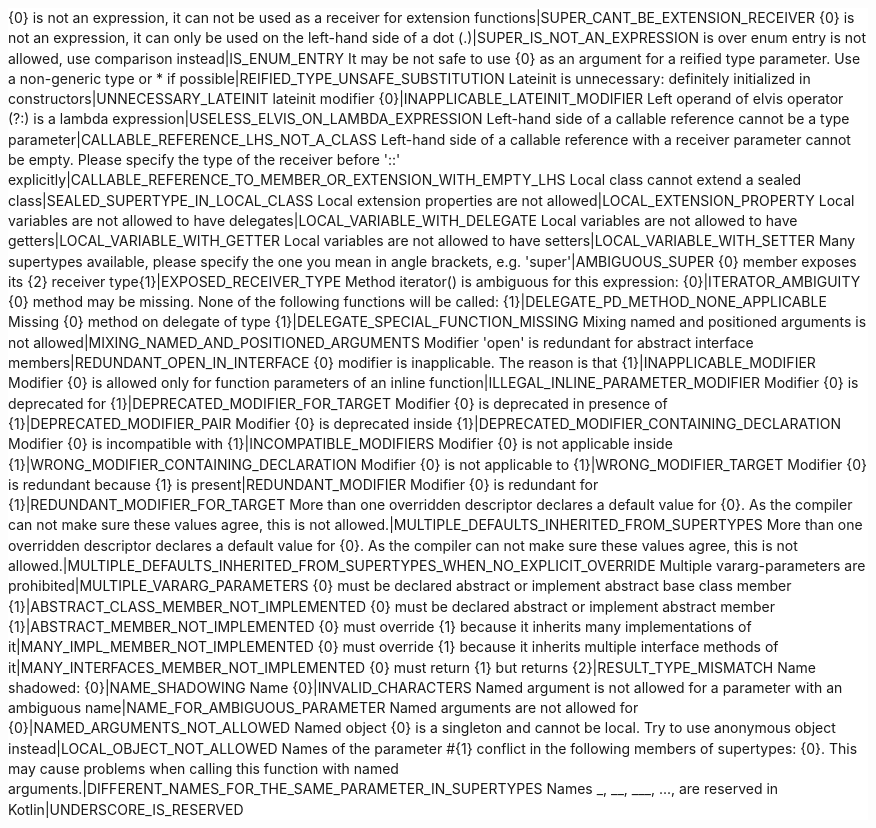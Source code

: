 {0} is not an expression, it can not be used as a receiver for extension functions|SUPER_CANT_BE_EXTENSION_RECEIVER
{0} is not an expression, it can only be used on the left-hand side of a dot (.)|SUPER_IS_NOT_AN_EXPRESSION
is over enum entry is not allowed, use comparison instead|IS_ENUM_ENTRY
It may be not safe to use {0} as an argument for a reified type parameter. Use a non-generic type or * if possible|REIFIED_TYPE_UNSAFE_SUBSTITUTION
Lateinit is unnecessary: definitely initialized in constructors|UNNECESSARY_LATEINIT
lateinit modifier {0}|INAPPLICABLE_LATEINIT_MODIFIER
Left operand of elvis operator (?:) is a lambda expression|USELESS_ELVIS_ON_LAMBDA_EXPRESSION
Left-hand side of a callable reference cannot be a type parameter|CALLABLE_REFERENCE_LHS_NOT_A_CLASS
Left-hand side of a callable reference with a receiver parameter cannot be empty. Please specify the type of the receiver before '::' explicitly|CALLABLE_REFERENCE_TO_MEMBER_OR_EXTENSION_WITH_EMPTY_LHS
Local class cannot extend a sealed class|SEALED_SUPERTYPE_IN_LOCAL_CLASS
Local extension properties are not allowed|LOCAL_EXTENSION_PROPERTY
Local variables are not allowed to have delegates|LOCAL_VARIABLE_WITH_DELEGATE
Local variables are not allowed to have getters|LOCAL_VARIABLE_WITH_GETTER
Local variables are not allowed to have setters|LOCAL_VARIABLE_WITH_SETTER
Many supertypes available, please specify the one you mean in angle brackets, e.g. 'super<Foo>'|AMBIGUOUS_SUPER
{0} member exposes its {2} receiver type{1}|EXPOSED_RECEIVER_TYPE
Method iterator() is ambiguous for this expression: {0}|ITERATOR_AMBIGUITY
{0} method may be missing. None of the following functions will be called: {1}|DELEGATE_PD_METHOD_NONE_APPLICABLE
Missing {0} method on delegate of type {1}|DELEGATE_SPECIAL_FUNCTION_MISSING
Mixing named and positioned arguments is not allowed|MIXING_NAMED_AND_POSITIONED_ARGUMENTS
Modifier 'open' is redundant for abstract interface members|REDUNDANT_OPEN_IN_INTERFACE
{0} modifier is inapplicable. The reason is that {1}|INAPPLICABLE_MODIFIER
Modifier {0} is allowed only for function parameters of an inline function|ILLEGAL_INLINE_PARAMETER_MODIFIER
Modifier {0} is deprecated for {1}|DEPRECATED_MODIFIER_FOR_TARGET
Modifier {0} is deprecated in presence of {1}|DEPRECATED_MODIFIER_PAIR
Modifier {0} is deprecated inside {1}|DEPRECATED_MODIFIER_CONTAINING_DECLARATION
Modifier {0} is incompatible with {1}|INCOMPATIBLE_MODIFIERS
Modifier {0} is not applicable inside {1}|WRONG_MODIFIER_CONTAINING_DECLARATION
Modifier {0} is not applicable to {1}|WRONG_MODIFIER_TARGET
Modifier {0} is redundant because {1} is present|REDUNDANT_MODIFIER
Modifier {0} is redundant for {1}|REDUNDANT_MODIFIER_FOR_TARGET
More than one overridden descriptor declares a default value for {0}. As the compiler can not make sure these values agree, this is not allowed.|MULTIPLE_DEFAULTS_INHERITED_FROM_SUPERTYPES
More than one overridden descriptor declares a default value for {0}. As the compiler can not make sure these values agree, this is not allowed.|MULTIPLE_DEFAULTS_INHERITED_FROM_SUPERTYPES_WHEN_NO_EXPLICIT_OVERRIDE
Multiple vararg-parameters are prohibited|MULTIPLE_VARARG_PARAMETERS
{0} must be declared abstract or implement abstract base class member {1}|ABSTRACT_CLASS_MEMBER_NOT_IMPLEMENTED
{0} must be declared abstract or implement abstract member {1}|ABSTRACT_MEMBER_NOT_IMPLEMENTED
{0} must override {1} because it inherits many implementations of it|MANY_IMPL_MEMBER_NOT_IMPLEMENTED
{0} must override {1} because it inherits multiple interface methods of it|MANY_INTERFACES_MEMBER_NOT_IMPLEMENTED
{0} must return {1} but returns {2}|RESULT_TYPE_MISMATCH
Name shadowed: {0}|NAME_SHADOWING
Name {0}|INVALID_CHARACTERS
Named argument is not allowed for a parameter with an ambiguous name|NAME_FOR_AMBIGUOUS_PARAMETER
Named arguments are not allowed for {0}|NAMED_ARGUMENTS_NOT_ALLOWED
Named object {0} is a singleton and cannot be local. Try to use anonymous object instead|LOCAL_OBJECT_NOT_ALLOWED
Names of the parameter #{1} conflict in the following members of supertypes: {0}. This may cause problems when calling this function with named arguments.|DIFFERENT_NAMES_FOR_THE_SAME_PARAMETER_IN_SUPERTYPES
Names _, __, ___, ..., are reserved in Kotlin|UNDERSCORE_IS_RESERVED